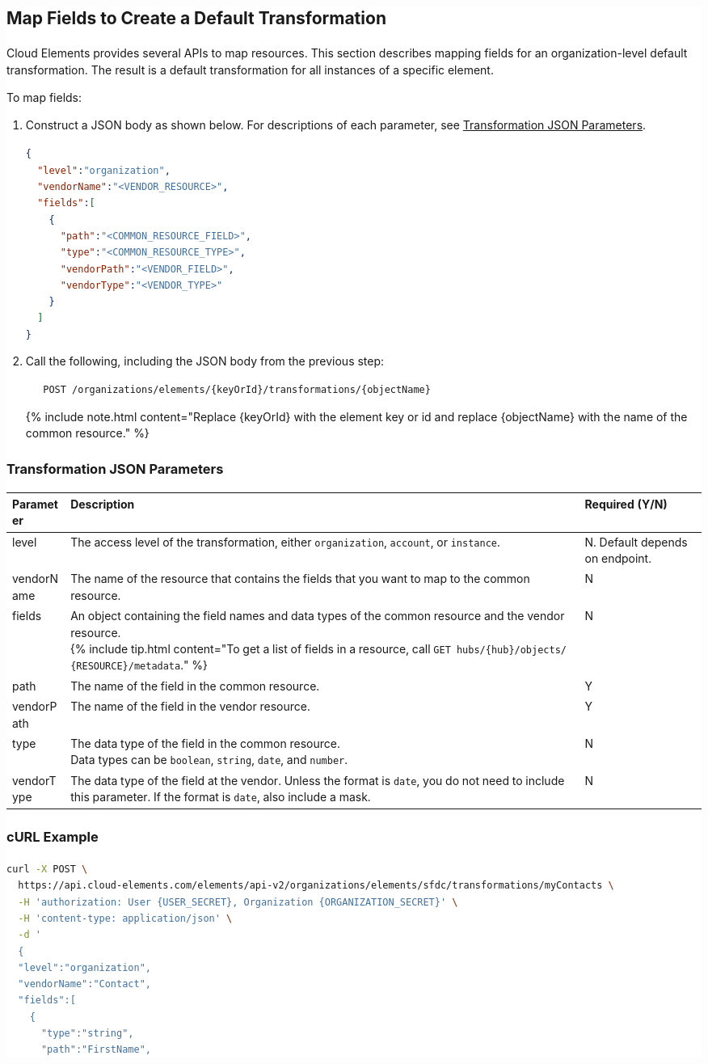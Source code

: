 ## Map Fields to Create a Default Transformation

Cloud Elements provides several APIs to map resources. This section describes mapping fields for an organization-level default transformation. The result is a default transformation for all instances of a specific element.

To map fields:

1. Construct a JSON body as shown below. For descriptions of each parameter, see [Transformation JSON Parameters](#transformation-json-parameters).

    ```json
    {
      "level":"organization",
      "vendorName":"<VENDOR_RESOURCE>",
      "fields":[
        {
          "path":"<COMMON_RESOURCE_FIELD>",
          "type":"<COMMON_RESOURCE_TYPE>",
          "vendorPath":"<VENDOR_FIELD>",
          "vendorType":"<VENDOR_TYPE>"
        }
      ]
    }
    ```

1. Call the following, including the JSON body from the previous step:

          POST /organizations/elements/{keyOrId}/transformations/{objectName}

      {% include note.html content="Replace {keyOrId} with the element key or id and replace {objectName} with the name of the common resource." %}

### Transformation JSON Parameters

| Parameter | Description   |  Required (Y/N) |
| :------------- | :------------- |:------------- |
| level |  The access level of the transformation, either `organization`, `account`, or `instance`.  | N. Default depends on endpoint.|
| vendorName | The name of the resource that contains the fields that you want to map to the common resource. | N |
| fields |  An object containing the field names and data types of the common resource and the vendor resource. </br>{% include tip.html content="To get a list of fields in a resource, call `GET hubs/{hub}/objects/{RESOURCE}/metadata`." %} | N |
| path | The name of the field in the common resource. | Y |
| vendorPath | The name of the field in the vendor resource. | Y |
| type | The data type of the field in the common resource. </br>Data types can be `boolean`, `string`, `date`, and `number`. | N |
| vendorType | The data type of the field at the vendor. Unless the format is `date`, you do not need to include this parameter. If the format is `date`, also include a mask.  | N |

### cURL Example

```bash
curl -X POST \
  https://api.cloud-elements.com/elements/api-v2/organizations/elements/sfdc/transformations/myContacts \
  -H 'authorization: User {USER_SECRET}, Organization {ORGANIZATION_SECRET}' \
  -H 'content-type: application/json' \
  -d '
  {
  "level":"organization",
  "vendorName":"Contact",
  "fields":[
    {
      "type":"string",
      "path":"FirstName",
```